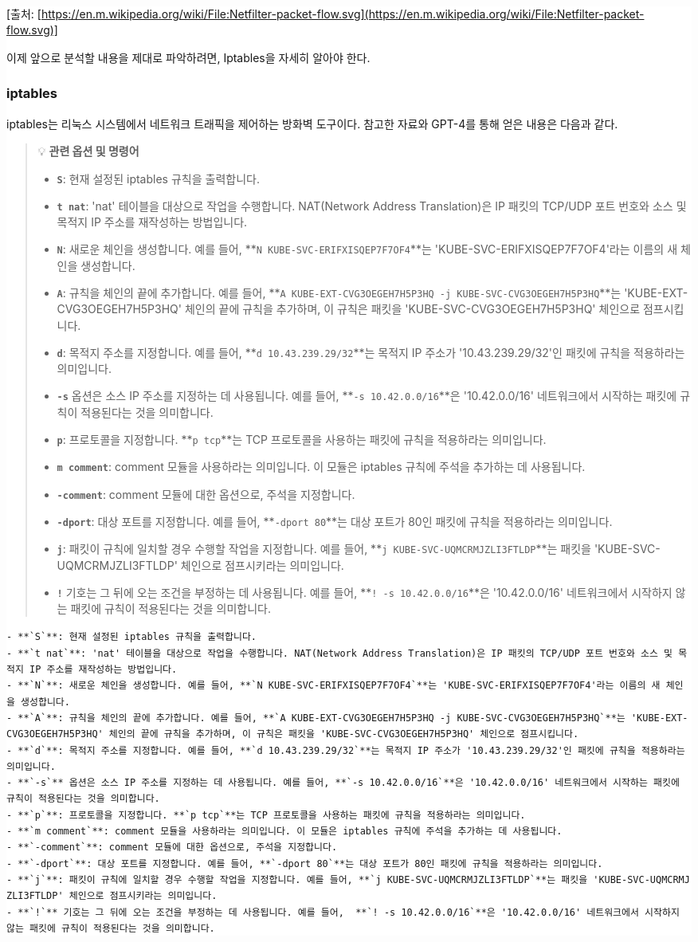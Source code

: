 
[출처: [https://en.m.wikipedia.org/wiki/File:Netfilter-packet-flow.svg](https://en.m.wikipedia.org/wiki/File:Netfilter-packet-flow.svg)]


이제 앞으로 분석할 내용을 제대로 파악하려면, Iptables을 자세히 알아야 한다.


### **iptables**


iptables는 리눅스 시스템에서 네트워크 트래픽을 제어하는 방화벽 도구이다. 참고한 자료와 GPT-4를 통해 얻은 내용은 다음과 같다.


> 💡 **관련 옵션 및 명령어**  
> - **`S`**: 현재 설정된 iptables 규칙을 출력합니다.  
>   
> - **`t nat`**: 'nat' 테이블을 대상으로 작업을 수행합니다. NAT(Network Address Translation)은 IP 패킷의 TCP/UDP 포트 번호와 소스 및 목적지 IP 주소를 재작성하는 방법입니다.  
>   
> - **`N`**: 새로운 체인을 생성합니다. 예를 들어, **`N KUBE-SVC-ERIFXISQEP7F7OF4`**는 'KUBE-SVC-ERIFXISQEP7F7OF4'라는 이름의 새 체인을 생성합니다.  
>   
> - **`A`**: 규칙을 체인의 끝에 추가합니다. 예를 들어, **`A KUBE-EXT-CVG3OEGEH7H5P3HQ -j KUBE-SVC-CVG3OEGEH7H5P3HQ`**는 'KUBE-EXT-CVG3OEGEH7H5P3HQ' 체인의 끝에 규칙을 추가하며, 이 규칙은 패킷을 'KUBE-SVC-CVG3OEGEH7H5P3HQ' 체인으로 점프시킵니다.  
>   
> - **`d`**: 목적지 주소를 지정합니다. 예를 들어, **`d 10.43.239.29/32`**는 목적지 IP 주소가 '10.43.239.29/32'인 패킷에 규칙을 적용하라는 의미입니다.  
>   
> - **`-s`** 옵션은 소스 IP 주소를 지정하는 데 사용됩니다. 예를 들어, **`-s 10.42.0.0/16`**은 '10.42.0.0/16' 네트워크에서 시작하는 패킷에 규칙이 적용된다는 것을 의미합니다.  
>   
> - **`p`**: 프로토콜을 지정합니다. **`p tcp`**는 TCP 프로토콜을 사용하는 패킷에 규칙을 적용하라는 의미입니다.  
>   
> - **`m comment`**: comment 모듈을 사용하라는 의미입니다. 이 모듈은 iptables 규칙에 주석을 추가하는 데 사용됩니다.  
>   
> - **`-comment`**: comment 모듈에 대한 옵션으로, 주석을 지정합니다.  
>   
> - **`-dport`**: 대상 포트를 지정합니다. 예를 들어, **`-dport 80`**는 대상 포트가 80인 패킷에 규칙을 적용하라는 의미입니다.  
>   
> - **`j`**: 패킷이 규칙에 일치할 경우 수행할 작업을 지정합니다. 예를 들어, **`j KUBE-SVC-UQMCRMJZLI3FTLDP`**는 패킷을 'KUBE-SVC-UQMCRMJZLI3FTLDP' 체인으로 점프시키라는 의미입니다.  
>   
> - **`!`** 기호는 그 뒤에 오는 조건을 부정하는 데 사용됩니다. 예를 들어,  **`! -s 10.42.0.0/16`**은 '10.42.0.0/16' 네트워크에서 시작하지 않는 패킷에 규칙이 적용된다는 것을 의미합니다.

	- **`S`**: 현재 설정된 iptables 규칙을 출력합니다.
	- **`t nat`**: 'nat' 테이블을 대상으로 작업을 수행합니다. NAT(Network Address Translation)은 IP 패킷의 TCP/UDP 포트 번호와 소스 및 목적지 IP 주소를 재작성하는 방법입니다.
	- **`N`**: 새로운 체인을 생성합니다. 예를 들어, **`N KUBE-SVC-ERIFXISQEP7F7OF4`**는 'KUBE-SVC-ERIFXISQEP7F7OF4'라는 이름의 새 체인을 생성합니다.
	- **`A`**: 규칙을 체인의 끝에 추가합니다. 예를 들어, **`A KUBE-EXT-CVG3OEGEH7H5P3HQ -j KUBE-SVC-CVG3OEGEH7H5P3HQ`**는 'KUBE-EXT-CVG3OEGEH7H5P3HQ' 체인의 끝에 규칙을 추가하며, 이 규칙은 패킷을 'KUBE-SVC-CVG3OEGEH7H5P3HQ' 체인으로 점프시킵니다.
	- **`d`**: 목적지 주소를 지정합니다. 예를 들어, **`d 10.43.239.29/32`**는 목적지 IP 주소가 '10.43.239.29/32'인 패킷에 규칙을 적용하라는 의미입니다.
	- **`-s`** 옵션은 소스 IP 주소를 지정하는 데 사용됩니다. 예를 들어, **`-s 10.42.0.0/16`**은 '10.42.0.0/16' 네트워크에서 시작하는 패킷에 규칙이 적용된다는 것을 의미합니다.
	- **`p`**: 프로토콜을 지정합니다. **`p tcp`**는 TCP 프로토콜을 사용하는 패킷에 규칙을 적용하라는 의미입니다.
	- **`m comment`**: comment 모듈을 사용하라는 의미입니다. 이 모듈은 iptables 규칙에 주석을 추가하는 데 사용됩니다.
	- **`-comment`**: comment 모듈에 대한 옵션으로, 주석을 지정합니다.
	- **`-dport`**: 대상 포트를 지정합니다. 예를 들어, **`-dport 80`**는 대상 포트가 80인 패킷에 규칙을 적용하라는 의미입니다.
	- **`j`**: 패킷이 규칙에 일치할 경우 수행할 작업을 지정합니다. 예를 들어, **`j KUBE-SVC-UQMCRMJZLI3FTLDP`**는 패킷을 'KUBE-SVC-UQMCRMJZLI3FTLDP' 체인으로 점프시키라는 의미입니다.
	- **`!`** 기호는 그 뒤에 오는 조건을 부정하는 데 사용됩니다. 예를 들어,  **`! -s 10.42.0.0/16`**은 '10.42.0.0/16' 네트워크에서 시작하지 않는 패킷에 규칙이 적용된다는 것을 의미합니다.
